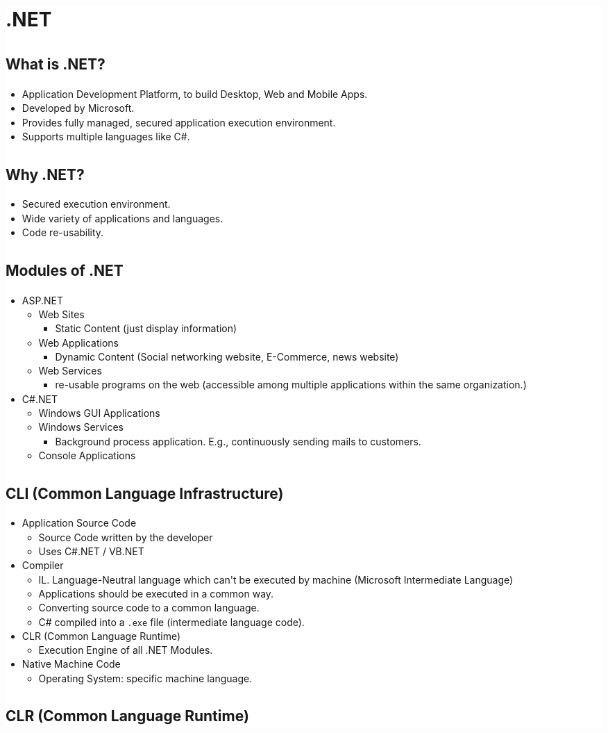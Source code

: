# .NET

## What is .NET?

- Application Development Platform, to build Desktop, Web and Mobile Apps.
- Developed by Microsoft.
- Provides fully managed, secured application execution environment.
- Supports multiple languages like C#.

## Why .NET?

- Secured execution environment.
- Wide variety of applications and languages.
- Code re-usability.

## Modules of .NET

- ASP.NET
    - Web Sites
        - Static Content (just display information)
    - Web Applications
        - Dynamic Content (Social networking website, E-Commerce, news website)
    - Web Services
        - re-usable programs on the web (accessible among multiple applications within the same organization.)
- C#.NET
    - Windows GUI Applications
    - Windows Services
        - Background process application. E.g., continuously sending mails to customers.
    - Console Applications

## CLI (Common Language Infrastructure)

- Application Source Code
    - Source Code written by the developer
    - Uses C#.NET / VB.NET
- Compiler
    - IL. Language-Neutral language which can't be executed by machine (Microsoft Intermediate Language)
    - Applications should be executed in a common way.
    - Converting source code to a common language.
    - C# compiled into a `.exe` file (intermediate language code).
- CLR (Common Language Runtime)
    - Execution Engine of all .NET Modules.
- Native Machine Code
    - Operating System: specific machine language.

## CLR (Common Language Runtime)
